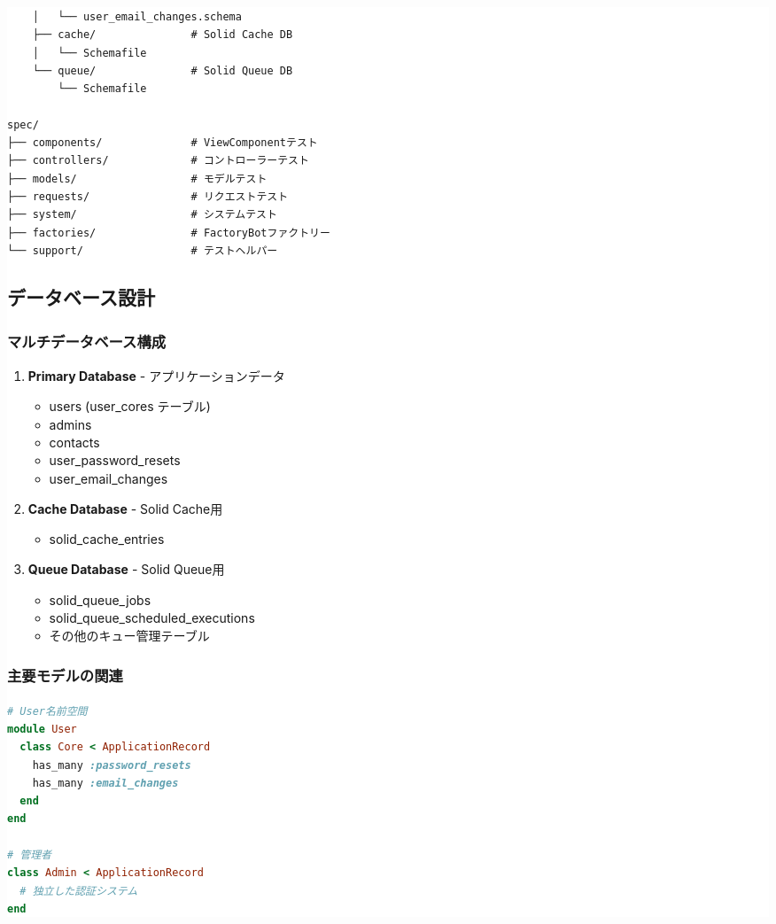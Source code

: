 ```text
    │   └── user_email_changes.schema
    ├── cache/               # Solid Cache DB
    │   └── Schemafile
    └── queue/               # Solid Queue DB
        └── Schemafile

spec/
├── components/              # ViewComponentテスト
├── controllers/             # コントローラーテスト
├── models/                  # モデルテスト
├── requests/                # リクエストテスト
├── system/                  # システムテスト
├── factories/               # FactoryBotファクトリー
└── support/                 # テストヘルパー
```

## データベース設計

### マルチデータベース構成

1. **Primary Database** - アプリケーションデータ
   - users (user_cores テーブル)
   - admins
   - contacts
   - user_password_resets
   - user_email_changes

2. **Cache Database** - Solid Cache用
   - solid_cache_entries

3. **Queue Database** - Solid Queue用
   - solid_queue_jobs
   - solid_queue_scheduled_executions
   - その他のキュー管理テーブル

### 主要モデルの関連

```ruby
# User名前空間
module User
  class Core < ApplicationRecord
    has_many :password_resets
    has_many :email_changes
  end
end

# 管理者
class Admin < ApplicationRecord
  # 独立した認証システム
end
```
